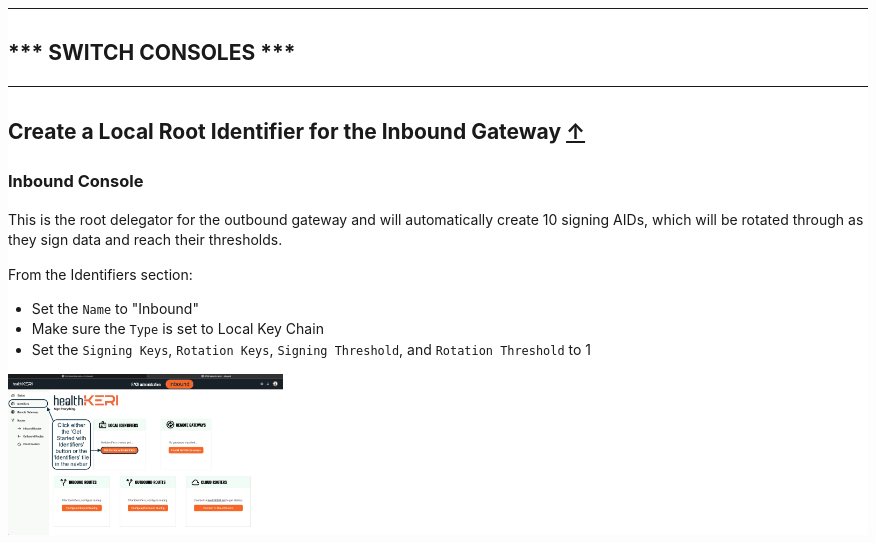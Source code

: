 -----
## *** SWITCH CONSOLES ***

-----

<a name="create-a-local-root-identifier-for-the-inbound-gateway"></a>
## Create a Local Root Identifier for the Inbound Gateway [↑](#top)
### Inbound Console
This is the root delegator for the outbound gateway and will automatically create 10 signing AIDs, which will be rotated 
through as they sign data and reach their thresholds. 

From the Identifiers section:
- Set the `Name` to "Inbound"
- Make sure the `Type` is set to Local Key Chain
- Set the `Signing Keys`, `Rotation Keys`, `Signing Threshold`, and `Rotation Threshold` to 1

<div style="display: flex; justify-content: space-between;">
  <img src="./gettingStartedImages/Admin9.jpeg" style="width: 32%;">